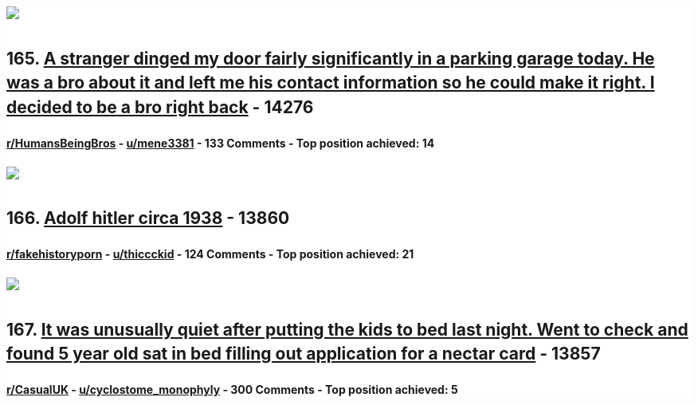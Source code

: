 <a href="https://i.redd.it/3cbfjtwx46641.jpg"><img src="https://b.thumbs.redditmedia.com/rEnBDzsB34jx7JenPXvGNBDr4ZA8-Gcp-1BH4k9baNg.jpg"></img></a>

## 165. [A stranger dinged my door fairly significantly in a parking garage today. He was a bro about it and left me his contact information so he could make it right. I decided to be a bro right back](http://reddit.com/r/HumansBeingBros/comments/ee28cr/a_stranger_dinged_my_door_fairly_significantly_in/) - 14276
#### [r/HumansBeingBros](http://reddit.com/r/HumansBeingBros) - [u/mene3381](http://reddit.com/u/mene3381) - 133 Comments - Top position achieved: 14

<a href="https://i.redd.it/7hilcn1915641.jpg"><img src="https://b.thumbs.redditmedia.com/aS6Td0y7RP0tsrzKwlG9P3MDisrnTGH25GWY4XLBddo.jpg"></img></a>

## 166. [Adolf hitler circa 1938](http://reddit.com/r/fakehistoryporn/comments/ee2doo/adolf_hitler_circa_1938/) - 13860
#### [r/fakehistoryporn](http://reddit.com/r/fakehistoryporn) - [u/thiccckid](http://reddit.com/u/thiccckid) - 124 Comments - Top position achieved: 21

<a href="https://i.redd.it/wtd3jfvc45641.jpg"><img src="https://b.thumbs.redditmedia.com/pDgFm1fusgmbETn8xwFLFfFk5LBQFoWkSr8qT_80kxo.jpg"></img></a>

## 167. [It was unusually quiet after putting the kids to bed last night. Went to check and found 5 year old sat in bed filling out application for a nectar card](http://reddit.com/r/CasualUK/comments/ee3dxm/it_was_unusually_quiet_after_putting_the_kids_to/) - 13857
#### [r/CasualUK](http://reddit.com/r/CasualUK) - [u/cyclostome_monophyly](http://reddit.com/u/cyclostome_monophyly) - 300 Comments - Top position achieved: 5

